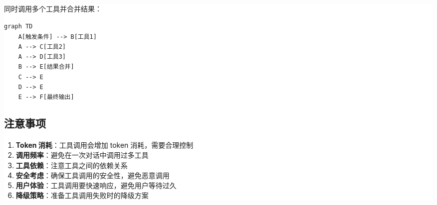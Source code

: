 同时调用多个工具并合并结果：

```mermaid
graph TD
    A[触发条件] --> B[工具1]
    A --> C[工具2]
    A --> D[工具3]
    B --> E[结果合并]
    C --> E
    D --> E
    E --> F[最终输出]
```

## 注意事项

1. **Token 消耗**：工具调用会增加 token 消耗，需要合理控制
2. **调用频率**：避免在一次对话中调用过多工具
3. **工具依赖**：注意工具之间的依赖关系
4. **安全考虑**：确保工具调用的安全性，避免恶意调用
5. **用户体验**：工具调用要快速响应，避免用户等待过久
6. **降级策略**：准备工具调用失败时的降级方案
